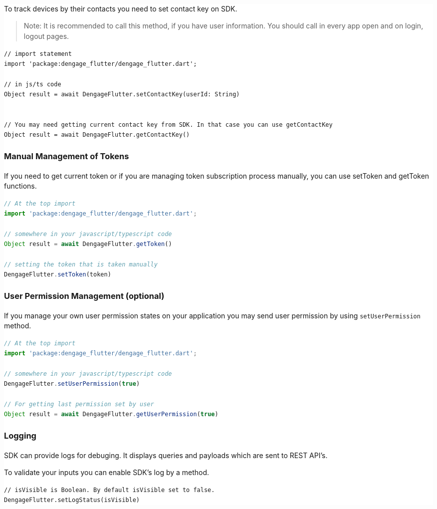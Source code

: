 To track devices by their contacts you need to set contact key on SDK.

> Note: It is recommended to call this method, if you have user information. You should call in every app open and on login, logout pages.

```
// import statement
import 'package:dengage_flutter/dengage_flutter.dart';

// in js/ts code
Object result = await DengageFlutter.setContactKey(userId: String)


// You may need getting current contact key from SDK. In that case you can use getContactKey
Object result = await DengageFlutter.getContactKey()
```


### Manual Management of Tokens

If you need to get current token or if you are managing token subscription process manually, you can use setToken and getToken functions.

```Javascript
// At the top import
import 'package:dengage_flutter/dengage_flutter.dart';

// somewhere in your javascript/typescript code
Object result = await DengageFlutter.getToken()

// setting the token that is taken manually
DengageFlutter.setToken(token)
```


### User Permission Management (optional)
If you manage your own user permission states on your application you may send user permission by using `setUserPermission` method.
```Javascript
// At the top import
import 'package:dengage_flutter/dengage_flutter.dart';

// somewhere in your javascript/typescript code
DengageFlutter.setUserPermission(true)

// For getting last permission set by user
Object result = await DengageFlutter.getUserPermission(true)
```

### Logging
SDK can provide logs for debuging. It displays queries and payloads which are sent to REST API’s.

To validate your inputs you can enable SDK’s log by a method.

```
// isVisible is Boolean. By default isVisible set to false.
DengageFlutter.setLogStatus(isVisible)
```
